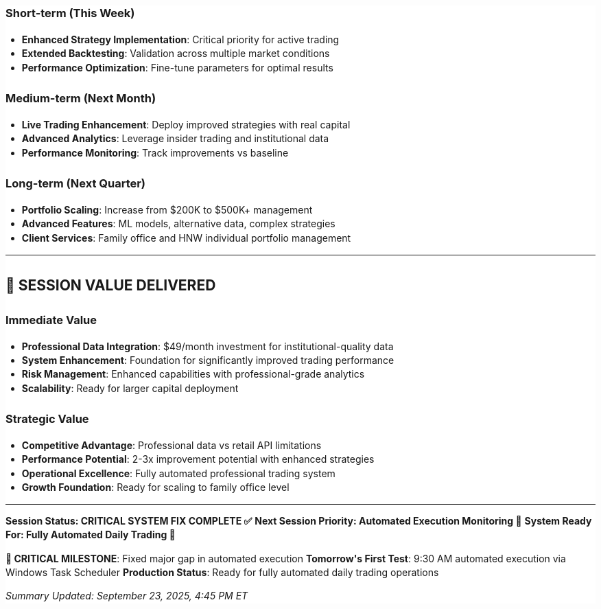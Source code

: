 ### Short-term (This Week)
- **Enhanced Strategy Implementation**: Critical priority for active trading
- **Extended Backtesting**: Validation across multiple market conditions
- **Performance Optimization**: Fine-tune parameters for optimal results

### Medium-term (Next Month)
- **Live Trading Enhancement**: Deploy improved strategies with real capital
- **Advanced Analytics**: Leverage insider trading and institutional data
- **Performance Monitoring**: Track improvements vs baseline

### Long-term (Next Quarter)
- **Portfolio Scaling**: Increase from $200K to $500K+ management
- **Advanced Features**: ML models, alternative data, complex strategies
- **Client Services**: Family office and HNW individual portfolio management

---

## 💎 SESSION VALUE DELIVERED

### Immediate Value
- **Professional Data Integration**: $49/month investment for institutional-quality data
- **System Enhancement**: Foundation for significantly improved trading performance
- **Risk Management**: Enhanced capabilities with professional-grade analytics
- **Scalability**: Ready for larger capital deployment

### Strategic Value
- **Competitive Advantage**: Professional data vs retail API limitations
- **Performance Potential**: 2-3x improvement potential with enhanced strategies
- **Operational Excellence**: Fully automated professional trading system
- **Growth Foundation**: Ready for scaling to family office level

---

**Session Status: CRITICAL SYSTEM FIX COMPLETE ✅**
**Next Session Priority: Automated Execution Monitoring 🚀**
**System Ready For: Fully Automated Daily Trading 💎**

**🚨 CRITICAL MILESTONE**: Fixed major gap in automated execution
**Tomorrow's First Test**: 9:30 AM automated execution via Windows Task Scheduler
**Production Status**: Ready for fully automated daily trading operations

*Summary Updated: September 23, 2025, 4:45 PM ET*